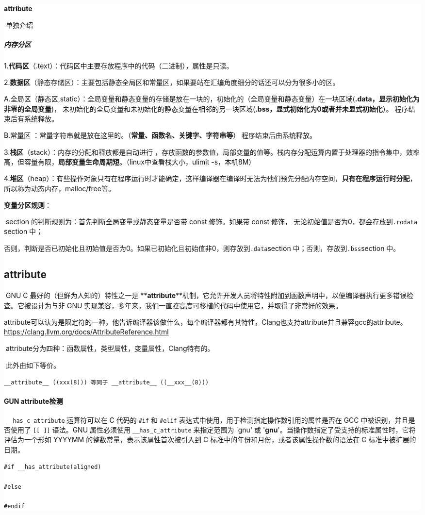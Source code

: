 **attribute**

​	单独介绍

##### 内存分区

1.**代码区**（.text）：代码区中主要存放程序中的代码（二进制），属性是只读。

2.**数据区**（静态存储区）：主要包括静态全局区和常量区，如果要站在汇编角度细分的话还可以分为很多小的区。

   A.全局区（静态区,static）：全局变量和静态变量的存储是放在一块的，初始化的（全局变量和静态变量）在一块区域(**.data，显示初始化为非零的全局变量**)， 未初始化的全局变量和未初始化的静态变量在相邻的另一块区域(**.bss，显式初始化为0或者并未显式初始化**）。 程序结束后有系统释放。

   B.常量区 ：常量字符串就是放在这里的。（**常量、函数名、关键字、字符串等**） 程序结束后由系统释放。

3.**栈区**（stack）：内存的分配和释放都是自动进行 ，存放函数的参数值，局部变量的值等。栈内存分配运算内置于处理器的指令集中，效率高，但容量有限，**局部变量生命周期短**。（linux中查看栈大小，ulimit -s，本机8M）

4.**堆区**（heap）：有些操作对象只有在程序运行时才能确定，这样编译器在编译时无法为他们预先分配内存空间，**只有在程序运行时分配**，所以称为动态内存，malloc/free等。

**变量分区规则**：

​	section 的判断规则为：首先判断全局变量或静态变量是否带 const 修饰。如果带 const 修饰， 无论初始值是否为0，都会存放到`.rodata`section 中；

​	否则，判断是否已初始化且初始值是否为0。如果已初始化且初始值非0，则存放到`.data`section 中；否则，存放到`.bss`section 中。





## attribute

​	GNU C 最好的（但鲜为人知的）特性之一是 **__attribute__**机制，它允许开发人员将特性附加到函数声明中，以便编译器执行更多错误检查。它被设计为与非 GNU 实现兼容，多年来，我们一直*在*高度可移植的代码中使用它，并取得了非常好的效果。

​	attribute可以认为是限定符的一种，他告诉编译器该做什么，每个编译器都有其特性，Clang也支持attribute并且兼容gcc的attribute。https://clang.llvm.org/docs/AttributeReference.html

​	attribute分为四种：函数属性，类型属性，变量属性，Clang特有的。

​	此外由如下等价。

```
__attribute__ ((xxx(8))) 等同于 __attribute__ ((__xxx__(8)))
```



#### GUN attribute检测

​	`__has_c_attribute` 运算符可以在 C 代码的 `#if` 和 `#elif` 表达式中使用，用于检测指定操作数引用的属性是否在 GCC 中被识别，并且是否使用了 `[[ ]]` 语法。GNU 属性必须使用 `__has_c_attribute` 来指定范围为 'gnu' 或 '**gnu**'。当操作数指定了受支持的标准属性时，它将评估为一个形如 YYYYMM 的整数常量，表示该属性首次被引入到 C 标准中的年份和月份，或者该属性操作数的语法在 C 标准中被扩展的日期。

```
#if __has_attribute(aligned)

#else

#endif

```
